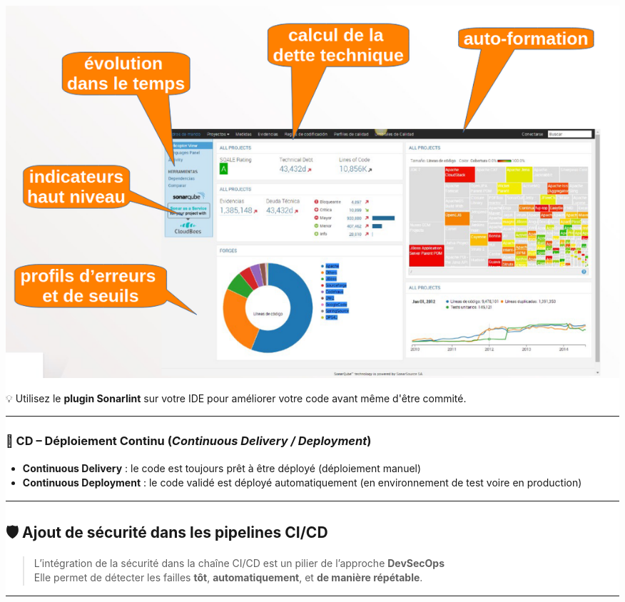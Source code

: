 

![width:700px](./images/qualimetrie.png)

<div class="admonition tip">
  💡 Utilisez le <b>plugin Sonarlint</b> sur votre IDE pour améliorer votre code avant même d'être commité.
</div>

---

### 🚀 CD – Déploiement Continu (*Continuous Delivery / Deployment*)

- **Continuous Delivery** : le code est toujours prêt à être déployé (déploiement manuel)
- **Continuous Deployment** : le code validé est déployé automatiquement (en environnement de test voire en production)

---

## 🛡️ Ajout de sécurité dans les pipelines CI/CD

> L’intégration de la sécurité dans la chaîne CI/CD est un pilier de l’approche **DevSecOps**  
> Elle permet de détecter les failles **tôt**, **automatiquement**, et **de manière répétable**.

---
